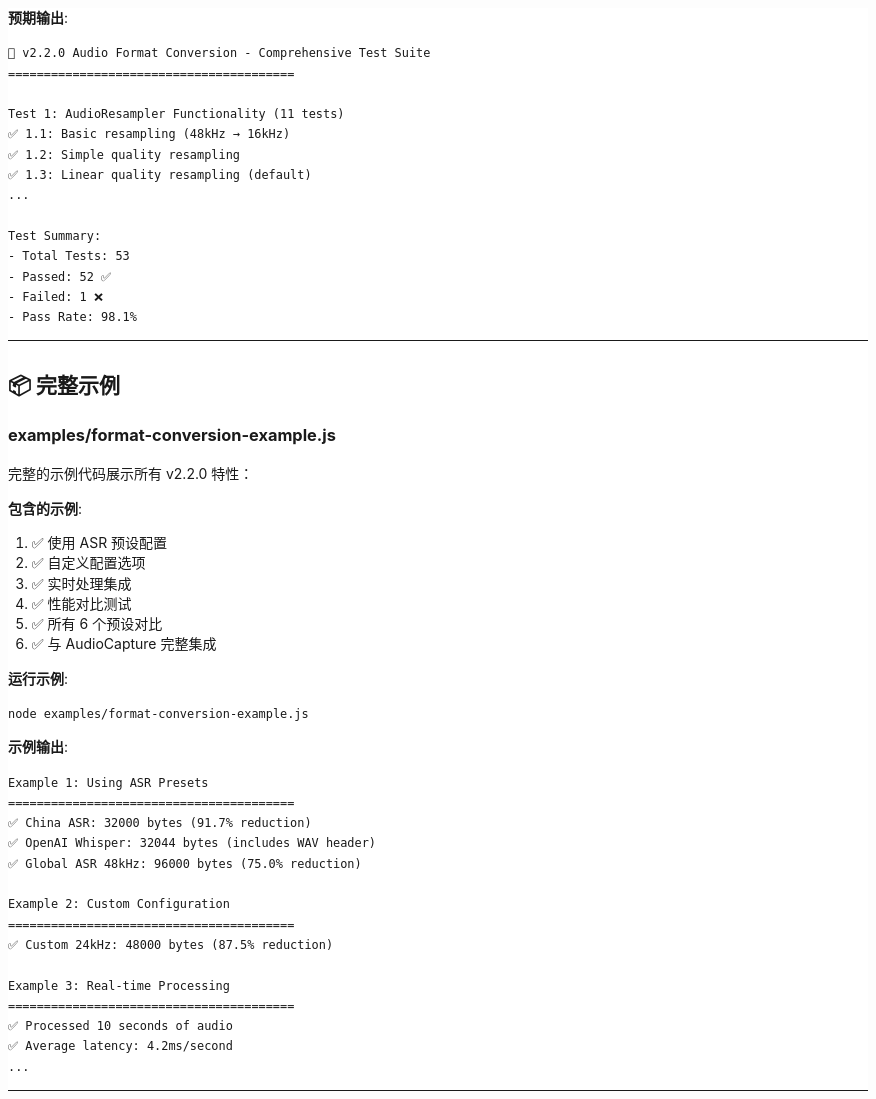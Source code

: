 **预期输出**:
```
🧪 v2.2.0 Audio Format Conversion - Comprehensive Test Suite
========================================

Test 1: AudioResampler Functionality (11 tests)
✅ 1.1: Basic resampling (48kHz → 16kHz)
✅ 1.2: Simple quality resampling
✅ 1.3: Linear quality resampling (default)
...

Test Summary:
- Total Tests: 53
- Passed: 52 ✅
- Failed: 1 ❌
- Pass Rate: 98.1%
```

---

## 📦 完整示例

### examples/format-conversion-example.js

完整的示例代码展示所有 v2.2.0 特性：

**包含的示例**:
1. ✅ 使用 ASR 预设配置
2. ✅ 自定义配置选项
3. ✅ 实时处理集成
4. ✅ 性能对比测试
5. ✅ 所有 6 个预设对比
6. ✅ 与 AudioCapture 完整集成

**运行示例**:
```bash
node examples/format-conversion-example.js
```

**示例输出**:
```
Example 1: Using ASR Presets
========================================
✅ China ASR: 32000 bytes (91.7% reduction)
✅ OpenAI Whisper: 32044 bytes (includes WAV header)
✅ Global ASR 48kHz: 96000 bytes (75.0% reduction)

Example 2: Custom Configuration
========================================
✅ Custom 24kHz: 48000 bytes (87.5% reduction)

Example 3: Real-time Processing
========================================
✅ Processed 10 seconds of audio
✅ Average latency: 4.2ms/second
...
```

---